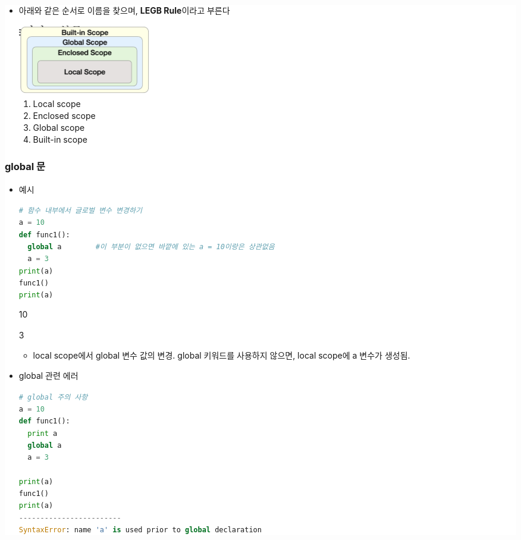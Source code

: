 * 아래와 같은 순서로 이름을 찾으며, **LEGB Rule**이라고 부른다

  <img src="images\image-20220119134322445.png" alt="image-20220119134322445" style="zoom:50%;" />

  1. Local scope
  2. Enclosed scope
  3. Global scope
  4. Built-in scope

  

### global 문

* 예시

  ```python
  # 함수 내부에서 글로벌 변수 변경하기
  a = 10
  def func1():
  	global a 		#이 부분이 없으면 바깥에 있는 a = 10이랑은 상관없음
  	a = 3
  print(a)
  func1()
  print(a)
  ```

  10

  3

  * local scope에서 global 변수 값의 변경. global 키워드를 사용하지 않으면, local scope에 a 변수가 생성됨.

* global 관련 에러

  ```python
  # global 주의 사항
  a = 10
  def func1():
  	print a
  	global a 
  	a = 3
  	
  print(a)
  func1()
  print(a)
  ------------------------
  SyntaxError: name 'a' is used prior to global declaration
  ```

